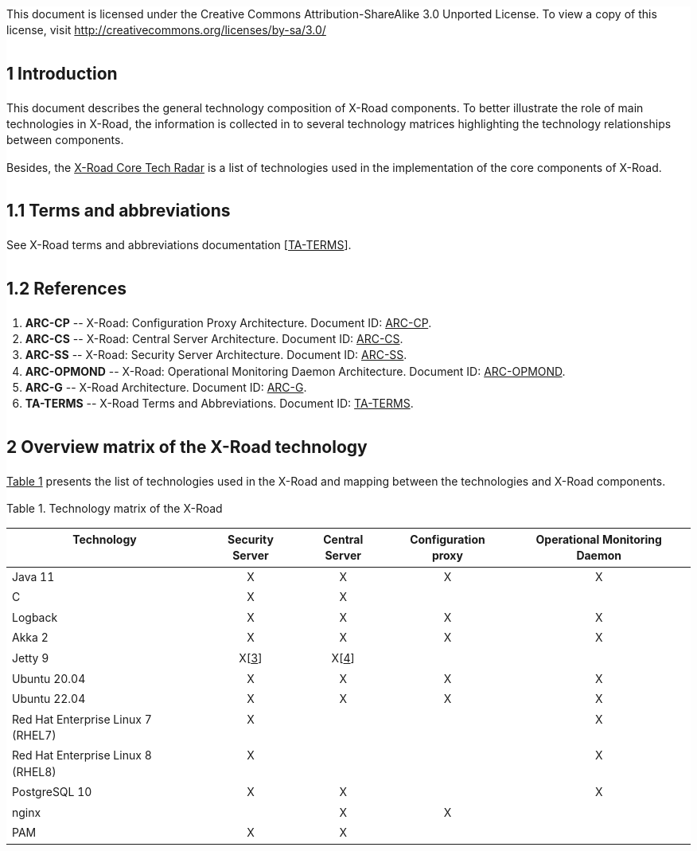 This document is licensed under the Creative Commons Attribution-ShareAlike 3.0 Unported License. To view a copy of this license, visit http://creativecommons.org/licenses/by-sa/3.0/

## 1 Introduction

This document describes the general technology composition of X-Road components. To better illustrate the role of main technologies in X-Road, the information is collected in to several technology matrices highlighting the technology relationships between components.   

Besides, the [X-Road Core Tech Radar](https://nordic-institute.github.io/X-Road-tech-radar/) is a list of technologies used in the implementation of the core components of X-Road. 

## 1.1 Terms and abbreviations

See X-Road terms and abbreviations documentation \[[TA-TERMS](#Ref_TERMS)\].


## 1.2 References

1. <a name="ARC-CP"></a>**ARC-CP** -- X-Road: Configuration Proxy Architecture. Document ID: [ARC-CP](../Architecture/arc-cp_x-road_configuration_proxy_architecture.md).  
2. <a name="ARC-CS"></a>**ARC-CS** -- X-Road: Central Server Architecture. Document ID: [ARC-CS](../Architecture/arc-cs_x-road_central_server_architecture.md).  
3. <a name="ARC-SS"></a>**ARC-SS** -- X-Road: Security Server Architecture. Document ID: [ARC-SS](../Architecture/arc-ss_x-road_security_server_architecture.md).
4. <a name="ARC-OPMOND"></a>**ARC-OPMOND** -- X-Road: Operational Monitoring Daemon Architecture. Document ID: [ARC-OPMOND](../OperationalMonitoring/Architecture/arc-opmond_x-road_operational_monitoring_daemon_architecture_Y-1096-1.md).
5. <a name="ARC-G"></a>**ARC-G** --  X-Road Architecture. Document ID: [ARC-G](../Architecture/arc-g_x-road_arhitecture.md).   
1. <a name="Ref_TERMS" class="anchor"></a>**TA-TERMS** -- X-Road Terms and Abbreviations. Document ID: [TA-TERMS](../terms_x-road_docs.md).


## 2 Overview matrix of the X-Road technology

[Table 1](#Ref_Technology_matrix_of_the_X_Road) presents the list of technologies used in the X-Road and mapping between the technologies and X-Road components.

<a id="Ref_Technology_matrix_of_the_X_Road" class="anchor"></a>
Table 1. Technology matrix of the X-Road

| **Technology**                     | **Security Server** | **Central Server** | **Configuration proxy** | **Operational Monitoring Daemon** |
|------------------------------------|:-------------------:|:------------------:|:-----------------------:|:---------------------------------:|
| Java 11                            |          X          |         X          |            X            |                 X                 |
| C                                  |          X          |         X          |                         |                                   |
| Logback                            |          X          |         X          |            X            |                 X                 |
| Akka 2                             |          X          |         X          |            X            |                 X                 |
| Jetty 9                            |  X\[[3](#Ref_3)\]   |  X\[[4](#Ref_4)\]  |                         |                                   |
| Ubuntu 20.04                       |          X          |         X          |            X            |                 X                 |
| Ubuntu 22.04                       |          X          |         X          |            X            |                 X                 |
| Red Hat Enterprise Linux 7 (RHEL7) |          X          |                    |                         |                 X                 |
| Red Hat Enterprise Linux 8 (RHEL8) |          X          |                    |                         |                 X                 |
| PostgreSQL 10                      |          X          |         X          |                         |                 X                 |
| nginx                              |                     |         X          |            X            |                                   |
| PAM                                |          X          |         X          |                         |                                   |